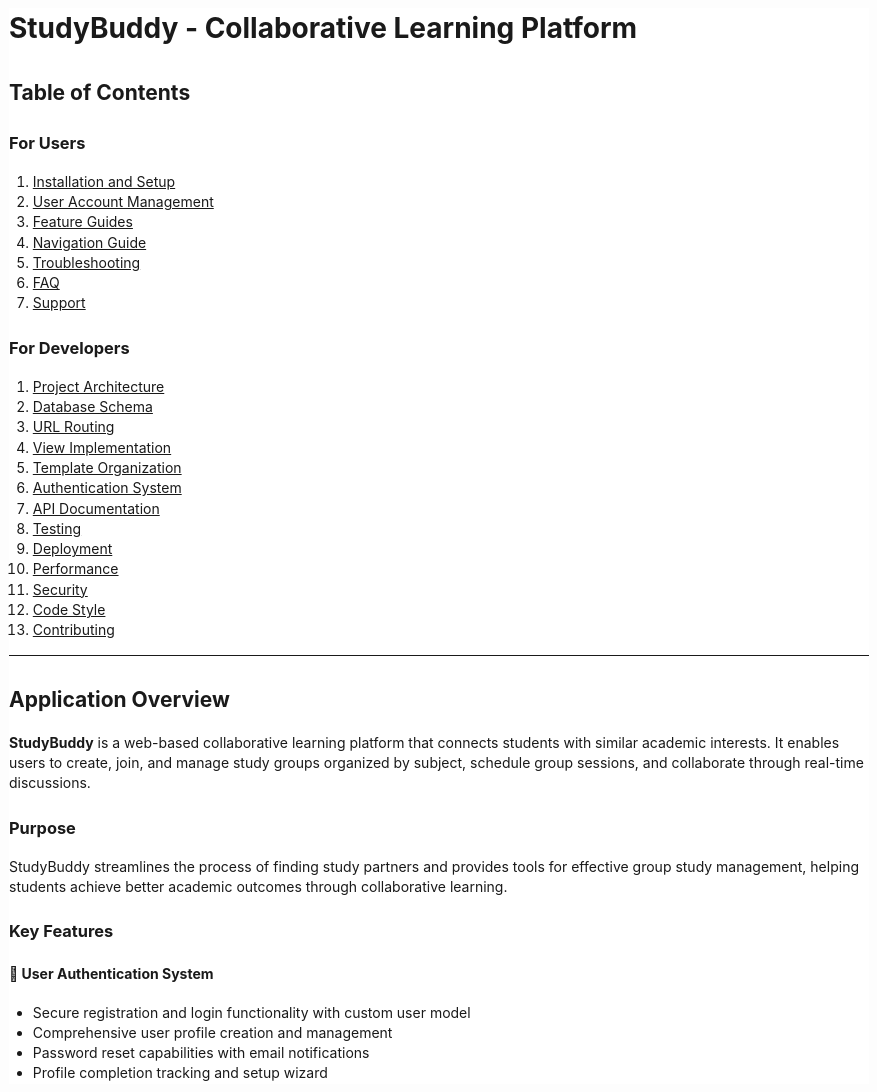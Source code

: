 # StudyBuddy - Collaborative Learning Platform

## Table of Contents

### For Users
1. [Installation and Setup](#installation-and-setup)
2. [User Account Management](#user-account-management)
3. [Feature Guides](#feature-guides)
4. [Navigation Guide](#navigation-guide)
5. [Troubleshooting](#troubleshooting)
6. [FAQ](#faq)
7. [Support](#support)

### For Developers
1. [Project Architecture](#project-architecture)
2. [Database Schema](#database-schema)
3. [URL Routing](#url-routing)
4. [View Implementation](#view-implementation)
5. [Template Organization](#template-organization)
6. [Authentication System](#authentication-system)
7. [API Documentation](#api-documentation)
8. [Testing](#testing)
9. [Deployment](#deployment)
10. [Performance](#performance)
11. [Security](#security)
12. [Code Style](#code-style)
13. [Contributing](#contributing)

---

## Application Overview

**StudyBuddy** is a web-based collaborative learning platform that connects students with similar academic interests. It enables users to create, join, and manage study groups organized by subject, schedule group sessions, and collaborate through real-time discussions.

### Purpose
StudyBuddy streamlines the process of finding study partners and provides tools for effective group study management, helping students achieve better academic outcomes through collaborative learning.

### Key Features

#### 🔐 User Authentication System
- Secure registration and login functionality with custom user model
- Comprehensive user profile creation and management
- Password reset capabilities with email notifications
- Profile completion tracking and setup wizard
